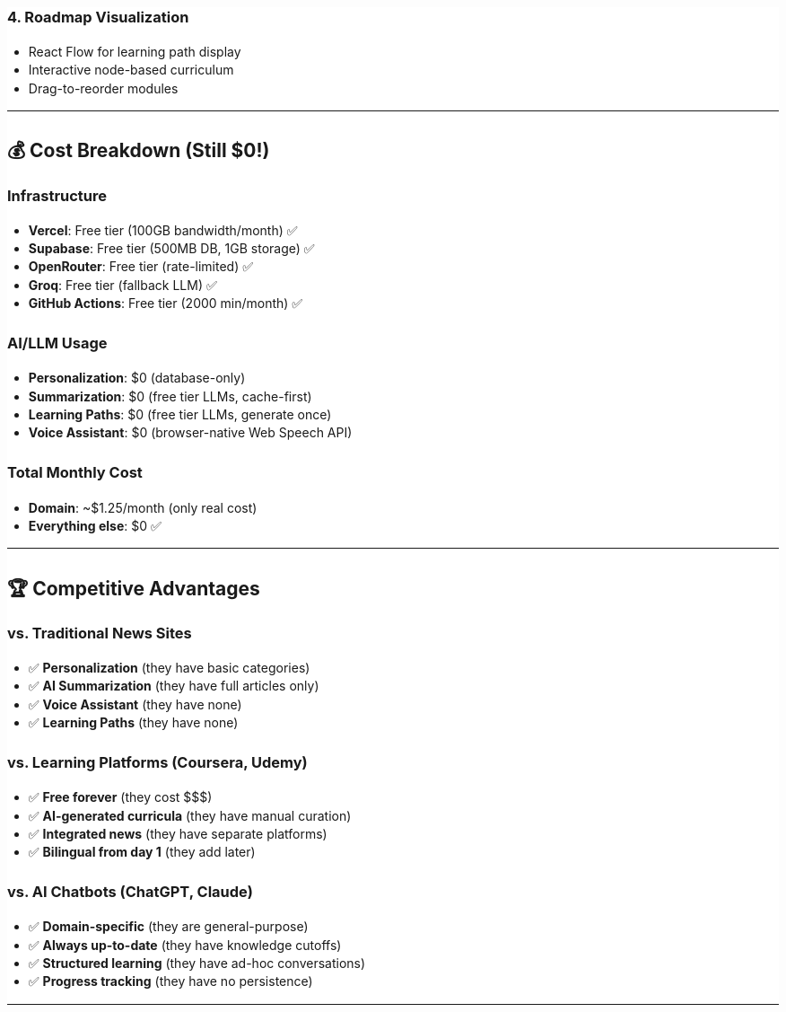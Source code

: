 ### 4. Roadmap Visualization
- React Flow for learning path display
- Interactive node-based curriculum
- Drag-to-reorder modules

---

## 💰 Cost Breakdown (Still $0!)

### Infrastructure
- **Vercel**: Free tier (100GB bandwidth/month) ✅
- **Supabase**: Free tier (500MB DB, 1GB storage) ✅
- **OpenRouter**: Free tier (rate-limited) ✅
- **Groq**: Free tier (fallback LLM) ✅
- **GitHub Actions**: Free tier (2000 min/month) ✅

### AI/LLM Usage
- **Personalization**: $0 (database-only)
- **Summarization**: $0 (free tier LLMs, cache-first)
- **Learning Paths**: $0 (free tier LLMs, generate once)
- **Voice Assistant**: $0 (browser-native Web Speech API)

### Total Monthly Cost
- **Domain**: ~$1.25/month (only real cost)
- **Everything else**: $0 ✅

---

## 🏆 Competitive Advantages

### vs. Traditional News Sites
- ✅ **Personalization** (they have basic categories)
- ✅ **AI Summarization** (they have full articles only)
- ✅ **Voice Assistant** (they have none)
- ✅ **Learning Paths** (they have none)

### vs. Learning Platforms (Coursera, Udemy)
- ✅ **Free forever** (they cost $$$)
- ✅ **AI-generated curricula** (they have manual curation)
- ✅ **Integrated news** (they have separate platforms)
- ✅ **Bilingual from day 1** (they add later)

### vs. AI Chatbots (ChatGPT, Claude)
- ✅ **Domain-specific** (they are general-purpose)
- ✅ **Always up-to-date** (they have knowledge cutoffs)
- ✅ **Structured learning** (they have ad-hoc conversations)
- ✅ **Progress tracking** (they have no persistence)

---